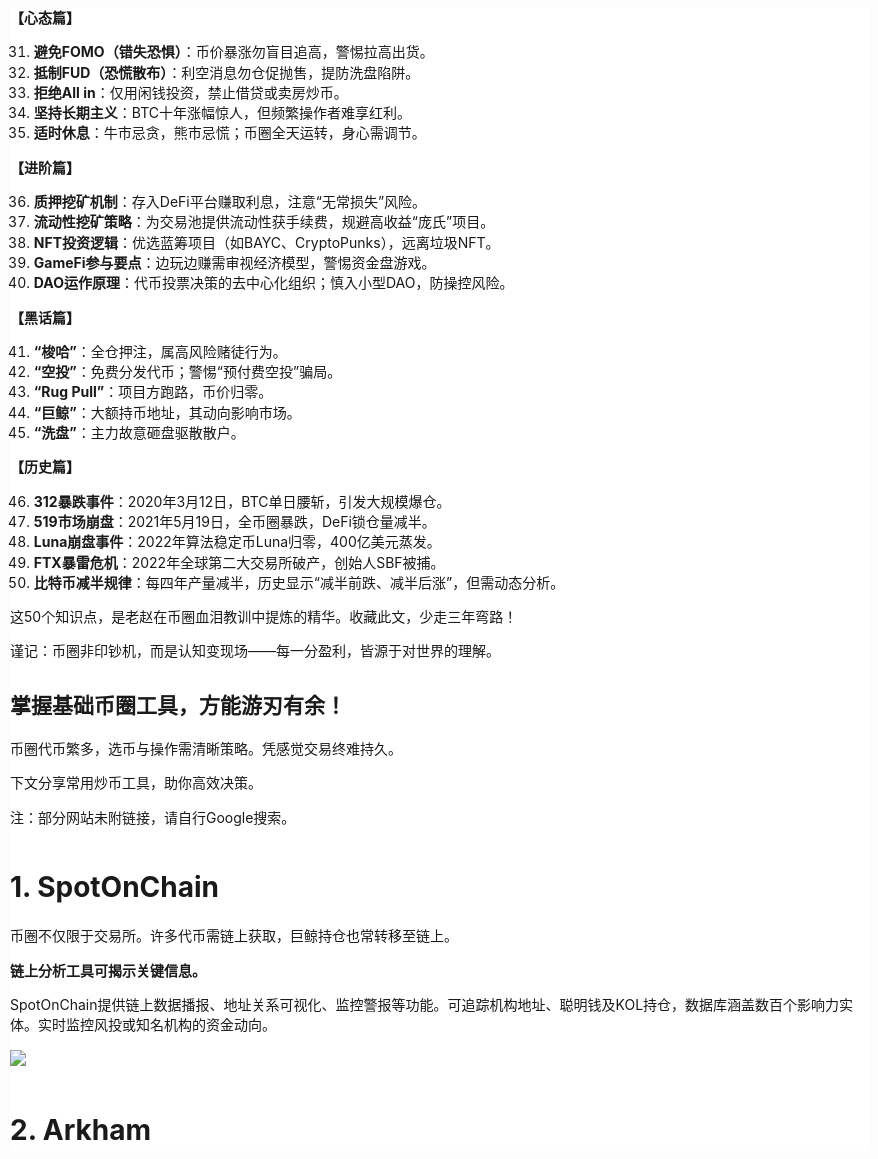 **【心态篇】**

31. **避免FOMO（错失恐惧）**：币价暴涨勿盲目追高，警惕拉高出货。
32. **抵制FUD（恐慌散布）**：利空消息勿仓促抛售，提防洗盘陷阱。
33. **拒绝All in**：仅用闲钱投资，禁止借贷或卖房炒币。
34. **坚持长期主义**：BTC十年涨幅惊人，但频繁操作者难享红利。
35. **适时休息**：牛市忌贪，熊市忌慌；币圈全天运转，身心需调节。

**【进阶篇】**

36. **质押挖矿机制**：存入DeFi平台赚取利息，注意“无常损失”风险。
37. **流动性挖矿策略**：为交易池提供流动性获手续费，规避高收益“庞氏”项目。
38. **NFT投资逻辑**：优选蓝筹项目（如BAYC、CryptoPunks），远离垃圾NFT。
39. **GameFi参与要点**：边玩边赚需审视经济模型，警惕资金盘游戏。
40. **DAO运作原理**：代币投票决策的去中心化组织；慎入小型DAO，防操控风险。

**【黑话篇】**

41. **“梭哈”**：全仓押注，属高风险赌徒行为。
42. **“空投”**：免费分发代币；警惕“预付费空投”骗局。
43. **“Rug Pull”**：项目方跑路，币价归零。
44. **“巨鲸”**：大额持币地址，其动向影响市场。
45. **“洗盘”**：主力故意砸盘驱散散户。

**【历史篇】**

46. **312暴跌事件**：2020年3月12日，BTC单日腰斩，引发大规模爆仓。
47. **519市场崩盘**：2021年5月19日，全币圈暴跌，DeFi锁仓量减半。
48. **Luna崩盘事件**：2022年算法稳定币Luna归零，400亿美元蒸发。
49. **FTX暴雷危机**：2022年全球第二大交易所破产，创始人SBF被捕。
50. **比特币减半规律**：每四年产量减半，历史显示“减半前跌、减半后涨”，但需动态分析。

这50个知识点，是老赵在币圈血泪教训中提炼的精华。收藏此文，少走三年弯路！

谨记：币圈非印钞机，而是认知变现场——每一分盈利，皆源于对世界的理解。

## 掌握基础币圈工具，方能游刃有余！

币圈代币繁多，选币与操作需清晰策略。凭感觉交易终难持久。

下文分享常用炒币工具，助你高效决策。

注：部分网站未附链接，请自行Google搜索。

# 1. SpotOnChain

币圈不仅限于交易所。许多代币需链上获取，巨鲸持仓也常转移至链上。

**链上分析工具可揭示关键信息。**

SpotOnChain提供链上数据播报、地址关系可视化、监控警报等功能。可追踪机构地址、聪明钱及KOL持仓，数据库涵盖数百个影响力实体。实时监控风投或知名机构的资金动向。

![](https://pica.zhimg.com/v2-6b114cdef7e629ec92ad1795f4899760_r.jpg)

# 2. Arkham
